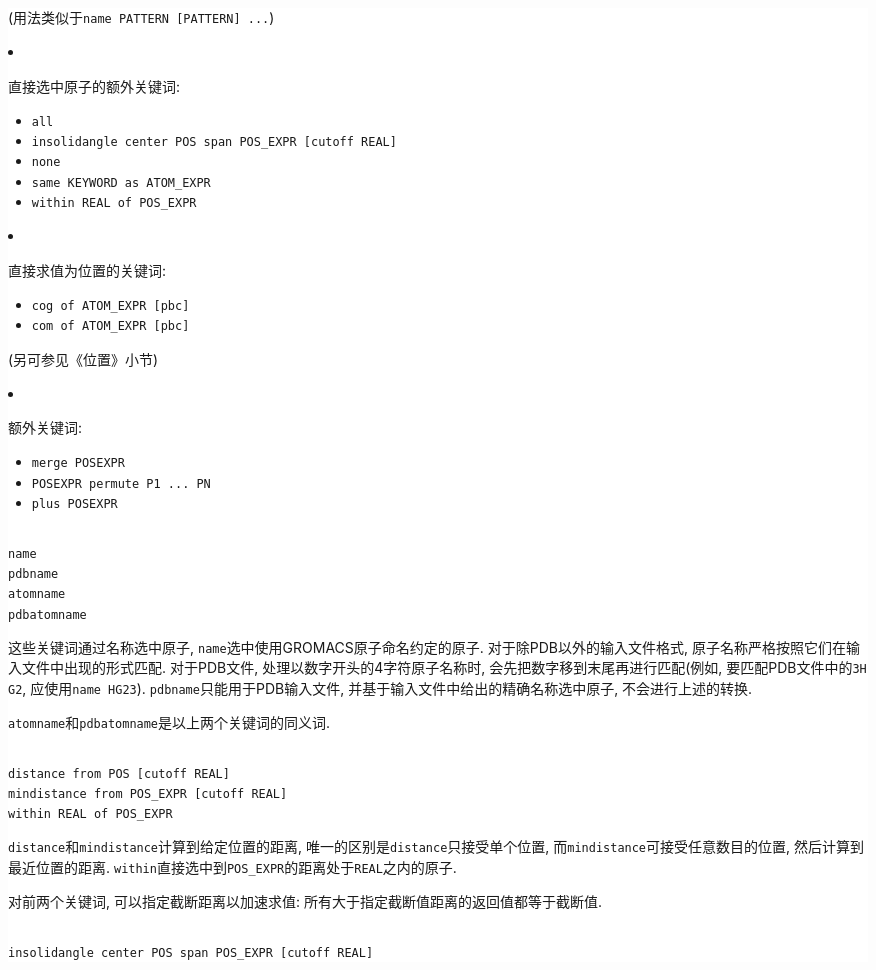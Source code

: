 <p>(用法类似于<code>name PATTERN [PATTERN] ...</code>)</p></li>
<li><p>直接选中原子的额外关键词:</p>

<ul class="incremental">
<li><code>all</code></li>
<li><code>insolidangle center POS span POS_EXPR [cutoff REAL]</code></li>
<li><code>none</code></li>
<li><code>same KEYWORD as ATOM_EXPR</code></li>
<li><code>within REAL of POS_EXPR</code></li>
</ul></li>
<li><p>直接求值为位置的关键词:</p>

<ul class="incremental">
<li><code>cog of ATOM_EXPR [pbc]</code></li>
<li><code>com of ATOM_EXPR [pbc]</code></li>
</ul>

<p>(另可参见《位置》小节)</p></li>
<li><p>额外关键词:</p>

<ul class="incremental">
<li><code>merge POSEXPR</code></li>
<li><code>POSEXPR permute P1 ... PN</code></li>
<li><code>plus POSEXPR</code></li>
</ul></li>
</ul>

## 

<pre><code>name
pdbname
atomname
pdbatomname
</code></pre>

<p>这些关键词通过名称选中原子, <code>name</code>选中使用GROMACS原子命名约定的原子. 对于除PDB以外的输入文件格式, 原子名称严格按照它们在输入文件中出现的形式匹配. 对于PDB文件, 处理以数字开头的4字符原子名称时, 会先把数字移到末尾再进行匹配(例如, 要匹配PDB文件中的<code>3HG2</code>, 应使用<code>name HG23</code>). <code>pdbname</code>只能用于PDB输入文件, 并基于输入文件中给出的精确名称选中原子, 不会进行上述的转换.</p>

<p><code>atomname</code>和<code>pdbatomname</code>是以上两个关键词的同义词.</p>

## 

<pre><code>distance from POS [cutoff REAL]
mindistance from POS_EXPR [cutoff REAL]
within REAL of POS_EXPR
</code></pre>

<p><code>distance</code>和<code>mindistance</code>计算到给定位置的距离, 唯一的区别是<code>distance</code>只接受单个位置, 而<code>mindistance</code>可接受任意数目的位置, 然后计算到最近位置的距离. <code>within</code>直接选中到<code>POS_EXPR</code>的距离处于<code>REAL</code>之内的原子.</p>

<p>对前两个关键词, 可以指定截断距离以加速求值: 所有大于指定截断值距离的返回值都等于截断值.</p>

## 

<pre><code>insolidangle center POS span POS_EXPR [cutoff REAL]
</code></pre>
